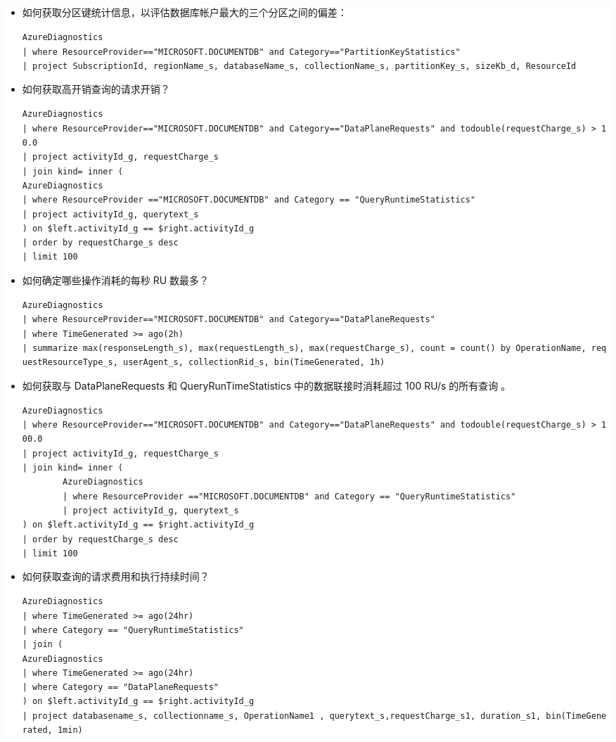 - 如何获取分区键统计信息，以评估数据库帐户最大的三个分区之间的偏差：

   ```Kusto
   AzureDiagnostics 
   | where ResourceProvider=="MICROSOFT.DOCUMENTDB" and Category=="PartitionKeyStatistics" 
   | project SubscriptionId, regionName_s, databaseName_s, collectionName_s, partitionKey_s, sizeKb_d, ResourceId 
   ```

- 如何获取高开销查询的请求开销？

   ```Kusto
   AzureDiagnostics
   | where ResourceProvider=="MICROSOFT.DOCUMENTDB" and Category=="DataPlaneRequests" and todouble(requestCharge_s) > 10.0
   | project activityId_g, requestCharge_s
   | join kind= inner (
   AzureDiagnostics
   | where ResourceProvider =="MICROSOFT.DOCUMENTDB" and Category == "QueryRuntimeStatistics"
   | project activityId_g, querytext_s
   ) on $left.activityId_g == $right.activityId_g
   | order by requestCharge_s desc
   | limit 100
   ```

- 如何确定哪些操作消耗的每秒 RU 数最多？

    ```Kusto
   AzureDiagnostics
   | where ResourceProvider=="MICROSOFT.DOCUMENTDB" and Category=="DataPlaneRequests"
   | where TimeGenerated >= ago(2h) 
   | summarize max(responseLength_s), max(requestLength_s), max(requestCharge_s), count = count() by OperationName, requestResourceType_s, userAgent_s, collectionRid_s, bin(TimeGenerated, 1h)
   ```

- 如何获取与 DataPlaneRequests 和 QueryRunTimeStatistics 中的数据联接时消耗超过 100 RU/s 的所有查询 。

   ```kusto
   AzureDiagnostics
   | where ResourceProvider=="MICROSOFT.DOCUMENTDB" and Category=="DataPlaneRequests" and todouble(requestCharge_s) > 100.0
   | project activityId_g, requestCharge_s
   | join kind= inner (
           AzureDiagnostics
           | where ResourceProvider =="MICROSOFT.DOCUMENTDB" and Category == "QueryRuntimeStatistics"
           | project activityId_g, querytext_s
   ) on $left.activityId_g == $right.activityId_g
   | order by requestCharge_s desc
   | limit 100
   ```

- 如何获取查询的请求费用和执行持续时间？

   ```kusto
   AzureDiagnostics
   | where TimeGenerated >= ago(24hr)
   | where Category == "QueryRuntimeStatistics"
   | join (
   AzureDiagnostics
   | where TimeGenerated >= ago(24hr)
   | where Category == "DataPlaneRequests"
   ) on $left.activityId_g == $right.activityId_g
   | project databasename_s, collectionname_s, OperationName1 , querytext_s,requestCharge_s1, duration_s1, bin(TimeGenerated, 1min)
   ```
